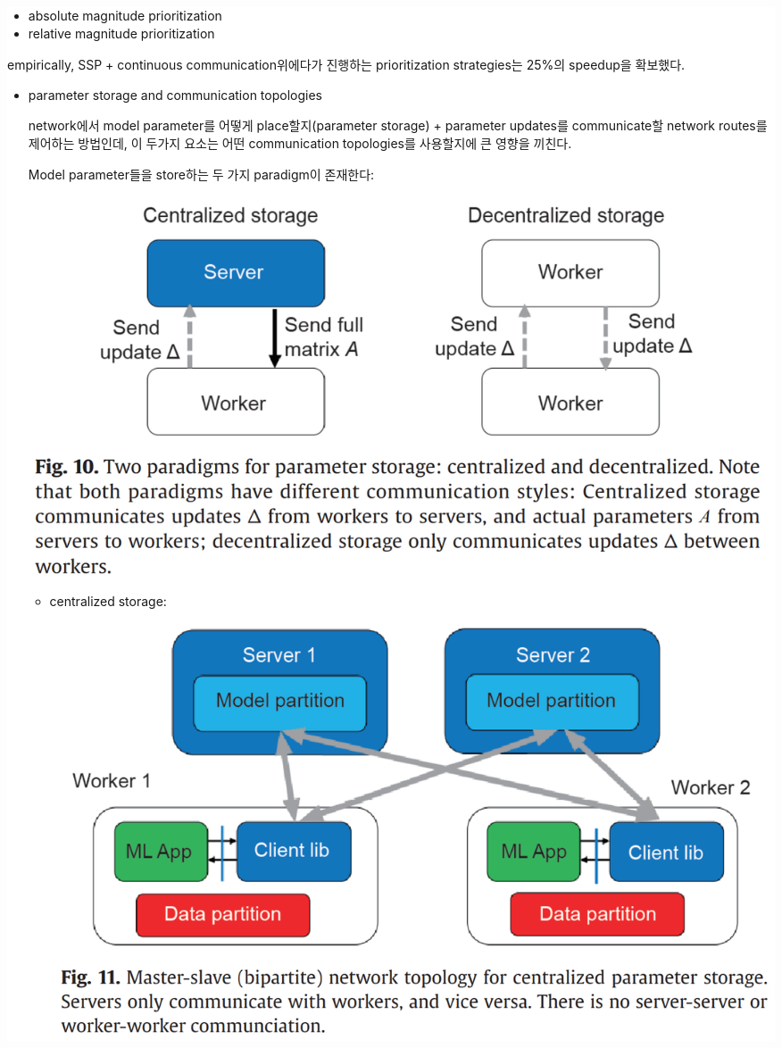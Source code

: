   - absolute magnitude prioritization
  - relative magnitude prioritization

  empirically, SSP + continuous communication위에다가 진행하는 prioritization strategies는 25%의 speedup을 확보했다.

- parameter storage and communication topologies

  network에서 model parameter를 어떻게 place할지(parameter storage) + parameter updates를 communicate할 network routes를 제어하는 방법인데, 이 두가지 요소는 어떤 communication topologies를 사용할지에 큰 영향을 끼친다.

  Model parameter들을 store하는 두 가지 paradigm이 존재한다:

  ![](https://raw.githubusercontent.com/miscaminos/miscaminos.github.io/master/static/img/_posts/centralized_decentralized_parameter_storage.PNG)

  - centralized storage:

    ![master_slave_topology](https://raw.githubusercontent.com/miscaminos/miscaminos.github.io/master/static/img/_posts/master-slave_nework_topology.PNG)
